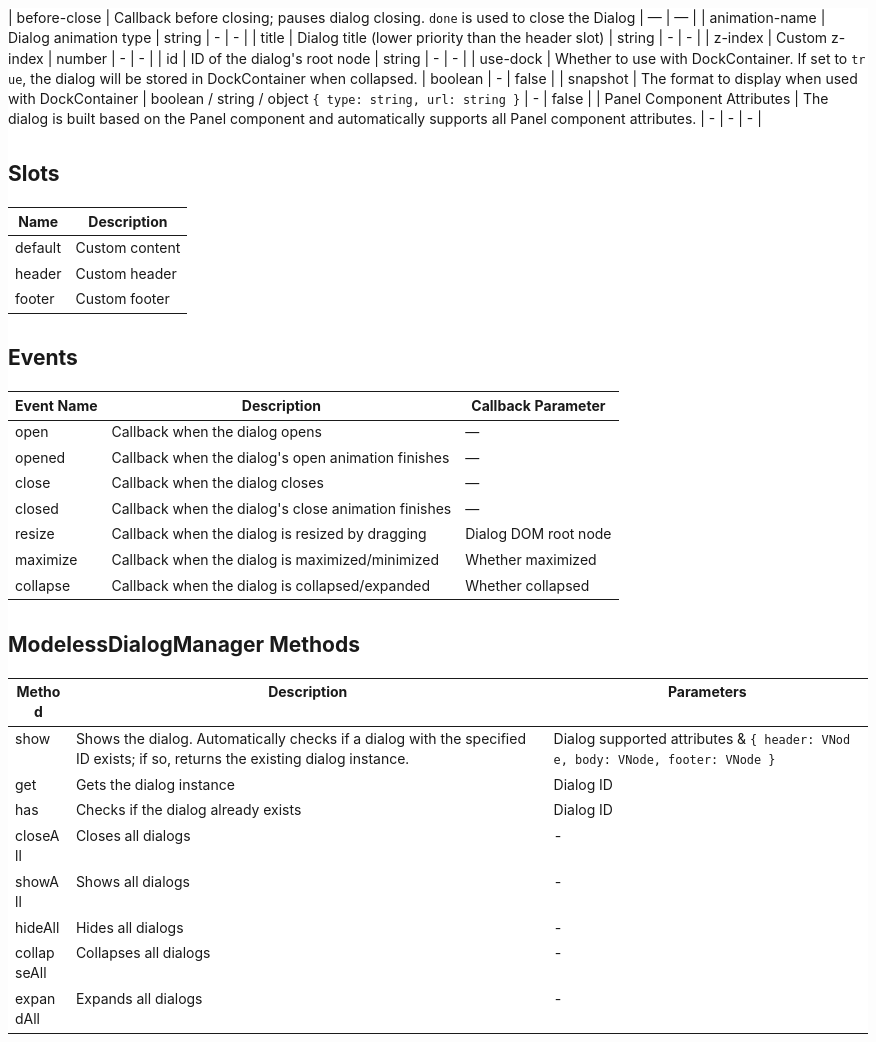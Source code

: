 | before-close          | Callback before closing; pauses dialog closing. `done` is used to close the Dialog | — | —      |
| animation-name        | Dialog animation type  | string | - | -      |
| title                 | Dialog title (lower priority than the header slot) | string | - | -      |
| z-index               | Custom z-index  | number | - | -      |
| id                    | ID of the dialog's root node  | string | - | -      |
| use-dock              | Whether to use with DockContainer. If set to `true`, the dialog will be stored in DockContainer when collapsed. | boolean | - | false      |
| snapshot              | The format to display when used with DockContainer | boolean / string / object `{ type: string, url: string }` | - | false      |
| Panel Component Attributes   | The dialog is built based on the Panel component and automatically supports all Panel component attributes. | - | - | -      |

## Slots

| Name  | Description |
| ----------- | -------------- |
| default     | Custom content |
| header       | Custom header     |
| footer | Custom footer |

## Events

| Event Name | Description            | Callback Parameter              |
| -------- | ----------------------- | -------- |
| open     | Callback when the dialog opens           | —        |
| opened   | Callback when the dialog's open animation finishes | —        |
| close    | Callback when the dialog closes           | —        |
| closed   | Callback when the dialog's close animation finishes | —        |
| resize   | Callback when the dialog is resized by dragging | Dialog DOM root node        |
| maximize   | Callback when the dialog is maximized/minimized | Whether maximized        |
| collapse   | Callback when the dialog is collapsed/expanded | Whether collapsed       |

## ModelessDialogManager Methods

| Method     | Description   | Parameters  |
| ---------- | ------------------------ | ------------------------------------ |
| show | Shows the dialog. Automatically checks if a dialog with the specified ID exists; if so, returns the existing dialog instance. | Dialog supported attributes & `{ header: VNode, body: VNode, footer: VNode }` |
| get | Gets the dialog instance | Dialog ID |
| has | Checks if the dialog already exists | Dialog ID|
| closeAll | Closes all dialogs | - |
| showAll | Shows all dialogs | - |
| hideAll | Hides all dialogs | - |
| collapseAll | Collapses all dialogs | - |
| expandAll | Expands all dialogs | - |
